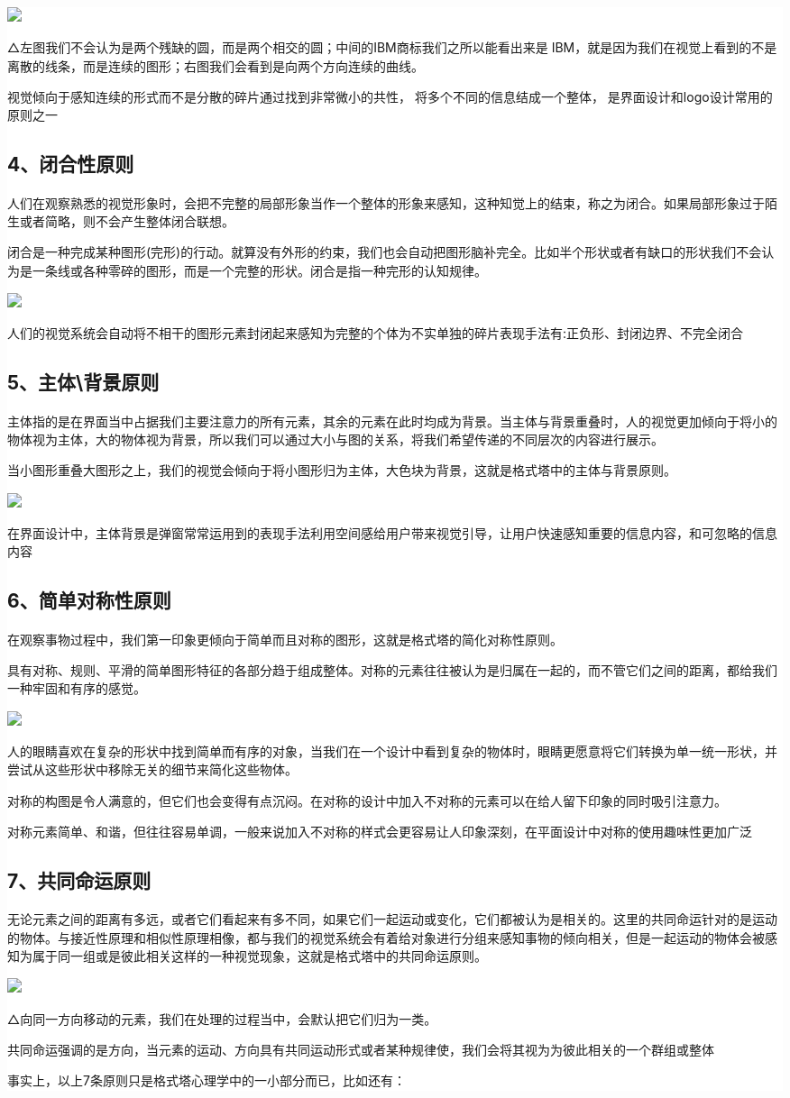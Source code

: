 ![](https://qhdtc.oss-cn-chengdu.aliyuncs.com/obsidian/3cbd5b3a3d1e254f189e13c267774e97_A5aIXatlbi.jpeg)

△左图我们不会认为是两个残缺的圆，而是两个相交的圆；中间的IBM商标我们之所以能看出来是 IBM，就是因为我们在视觉上看到的不是离散的线条，而是连续的图形；右图我们会看到是向两个方向连续的曲线。

视觉倾向于感知连续的形式而不是分散的碎片通过找到非常微小的共性， 将多个不同的信息结成一个整体， 是界面设计和logo设计常用的原则之一

## 4、闭合性原则

人们在观察熟悉的视觉形象时，会把不完整的局部形象当作一个整体的形象来感知，这种知觉上的结束，称之为闭合。如果局部形象过于陌生或者简略，则不会产生整体闭合联想。

闭合是一种完成某种图形(完形)的行动。就算没有外形的约束，我们也会自动把图形脑补完全。比如半个形状或者有缺口的形状我们不会认为是一条线或各种零碎的图形，而是一个完整的形状。闭合是指一种完形的认知规律。

![](https://qhdtc.oss-cn-chengdu.aliyuncs.com/obsidian/f865786dd8afd4f6f9e6658b675470c9_KhAw1yaCjc.jpeg)

人们的视觉系统会自动将不相干的图形元素封闭起来感知为完整的个体为不实单独的碎片表现手法有:正负形、封闭边界、不完全闭合

## 5、主体\背景原则

主体指的是在界面当中占据我们主要注意力的所有元素，其余的元素在此时均成为背景。当主体与背景重叠时，人的视觉更加倾向于将小的物体视为主体，大的物体视为背景，所以我们可以通过大小与图的关系，将我们希望传递的不同层次的内容进行展示。

当小图形重叠大图形之上，我们的视觉会倾向于将小图形归为主体，大色块为背景，这就是格式塔中的主体与背景原则。

![](https://qhdtc.oss-cn-chengdu.aliyuncs.com/obsidian/88b73e48df49848e1f253e2c0fe324f3_u7byUtf3iU.jpeg)

在界面设计中，主体背景是弹窗常常运用到的表现手法利用空间感给用户带来视觉引导，让用户快速感知重要的信息内容，和可忽略的信息内容

## 6、简单对称性原则

在观察事物过程中，我们第一印象更倾向于简单而且对称的图形，这就是格式塔的简化对称性原则。

具有对称、规则、平滑的简单图形特征的各部分趋于组成整体。对称的元素往往被认为是归属在一起的，而不管它们之间的距离，都给我们一种牢固和有序的感觉。

![](https://qhdtc.oss-cn-chengdu.aliyuncs.com/obsidian/b6beaeb60daf548b05ffd1b6ca23122a_dv5gFHgFKg.jpeg)

人的眼睛喜欢在复杂的形状中找到简单而有序的对象，当我们在一个设计中看到复杂的物体时，眼睛更愿意将它们转换为单一统一形状，并尝试从这些形状中移除无关的细节来简化这些物体。

对称的构图是令人满意的，但它们也会变得有点沉闷。在对称的设计中加入不对称的元素可以在给人留下印象的同时吸引注意力。

对称元素简单、和谐，但往往容易单调，一般来说加入不对称的样式会更容易让人印象深刻，在平面设计中对称的使用趣味性更加广泛

## 7、共同命运原则

无论元素之间的距离有多远，或者它们看起来有多不同，如果它们一起运动或变化，它们都被认为是相关的。这里的共同命运针对的是运动的物体。与接近性原理和相似性原理相像，都与我们的视觉系统会有着给对象进行分组来感知事物的倾向相关，但是一起运动的物体会被感知为属于同一组或是彼此相关这样的一种视觉现象，这就是格式塔中的共同命运原则。

![](https://qhdtc.oss-cn-chengdu.aliyuncs.com/obsidian/df1da1c03eef5c09929e6deb7a273135_DUDlAjTYll.jpeg)

△向同一方向移动的元素，我们在处理的过程当中，会默认把它们归为一类。

共同命运强调的是方向，当元素的运动、方向具有共同运动形式或者某种规律使，我们会将其视为为彼此相关的一个群组或整体

事实上，以上7条原则只是格式塔心理学中的一小部分而已，比如还有：

